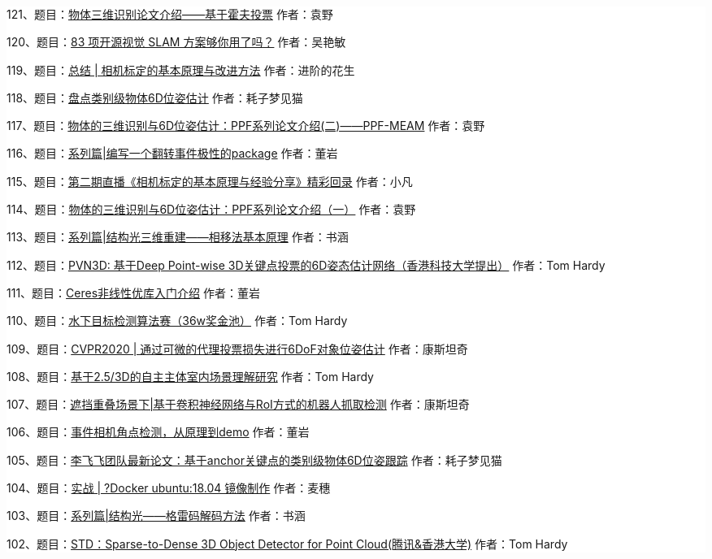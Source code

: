 121、题目：[物体三维识别论文介绍——基于霍夫投票](https://mp.weixin.qq.com/s/qxF7eezqH_UZhehw9GM0Ag)
     作者：袁野

120、题目：[83 项开源视觉 SLAM 方案够你用了吗？](https://mp.weixin.qq.com/s/aIyqItWndQsooJ8-o3kSoA)
     作者：吴艳敏

119、题目：[总结 | 相机标定的基本原理与改进方法](https://mp.weixin.qq.com/s/K2Z2nZVmculkFT3QYeRLcA)
     作者：进阶的花生

118、题目：[盘点类别级物体6D位姿估计](https://mp.weixin.qq.com/s/ZeA8WzV1v7FMe7hA_F8Hcg)
     作者：耗子梦见猫

117、题目：[物体的三维识别与6D位姿估计：PPF系列论文介绍(二)——PPF-MEAM](https://mp.weixin.qq.com/s/gM5B7NavQb_99B8u00TGBA)
     作者：袁野

116、题目：[系列篇|编写一个翻转事件极性的package](https://mp.weixin.qq.com/s/yuV8vW2TxgxkgidvdCtGDA)
     作者：董岩

115、题目：[第二期直播《相机标定的基本原理与经验分享》精彩回录](https://mp.weixin.qq.com/s/ixSbjf39NfKnGOoimU4MSg)
     作者：小凡

114、题目：[物体的三维识别与6D位姿估计：PPF系列论文介绍（一）](https://mp.weixin.qq.com/s/20ASjGQRiNLos9whJjKKWQ)
     作者：袁野

113、题目：[系列篇|结构光三维重建——相移法基本原理](https://mp.weixin.qq.com/s/2cRHHSvlegKMhS4h4Zejfg)
     作者：书涵

112、题目：[PVN3D: 基于Deep Point-wise 3D关键点投票的6D姿态估计网络（香港科技大学提出）](https://mp.weixin.qq.com/s/e1zLtXHnZRbemv0TbHwU8g)
     作者：Tom Hardy

111、题目：[Ceres非线性优库入门介绍](https://mp.weixin.qq.com/s/P8sVwnodnjTwgiwyH72XVA)
     作者：董岩

110、题目：[水下目标检测算法赛（36w奖金池）](https://mp.weixin.qq.com/s/Kh-mh_LCkh8gOAbbPUkruQ)
     作者：Tom Hardy

109、题目：[CVPR2020 | 通过可微的代理投票损失进行6DoF对象位姿估计](https://mp.weixin.qq.com/s?__biz=MzU1MjY4MTA1MQ==&mid=2247486187&idx=1&sn=e18a3036d5520f7c449dbd07b0338c31&chksm=fbff21dfcc88a8c9a7e763e0aa2f3652eb6ff9f4f6e3ada5a8a7449ae540428d812b07545332&token=1955067221&lang=zh_CN#rd)
     作者：康斯坦奇

108、题目：[基于2.5/3D的自主主体室内场景理解研究](https://mp.weixin.qq.com/s/Bee1xpT8Nu6r1Bbq6cGMuQ)
     作者：Tom Hardy

107、题目：[遮挡重叠场景下|基于卷积神经网络与RoI方式的机器人抓取检测](https://mp.weixin.qq.com/s/9B85n-MIVwmCbMC-OMGHBQ)
     作者：康斯坦奇

106、题目：[事件相机角点检测，从原理到demo](https://mp.weixin.qq.com/s/GVyP4iTy9UgUtfwc1KpRmw)
     作者：董岩

105、题目：[李飞飞团队最新论文：基于anchor关键点的类别级物体6D位姿跟踪](https://mp.weixin.qq.com/s/KoG7rP1FJ9C1uzgSnz1lIw)
     作者：耗子梦见猫

104、题目：[实战 | ?Docker ubuntu:18.04 镜像制作](https://mp.weixin.qq.com/s/-n92w8BwE5lVh99_KhYVfQ)    作者：麦穗

103、题目：[系列篇|结构光——格雷码解码方法](https://mp.weixin.qq.com/s/-n92w8BwE5lVh99_KhYVfQ)
     作者：书涵

102、题目：[STD：Sparse-to-Dense 3D Object Detector for Point Cloud(腾讯&香港大学)](https://mp.weixin.qq.com/s/eQlKih1j-4kaZKvF5oplXA)
     作者：Tom Hardy
